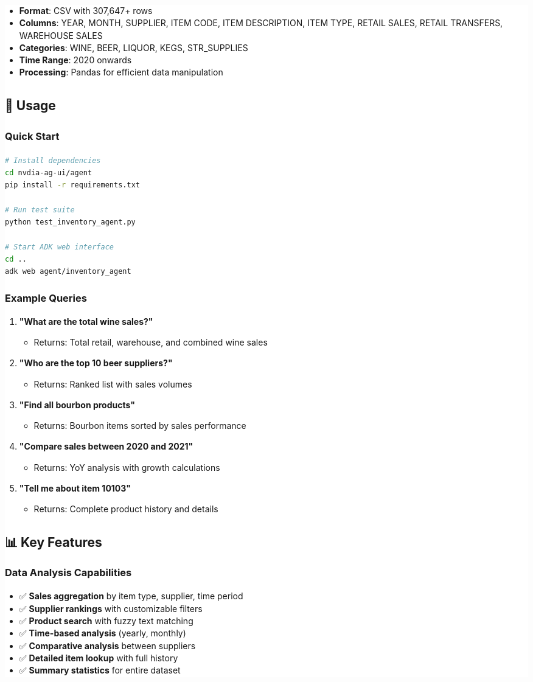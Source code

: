 - **Format**: CSV with 307,647+ rows
- **Columns**: YEAR, MONTH, SUPPLIER, ITEM CODE, ITEM DESCRIPTION, ITEM TYPE, RETAIL SALES, RETAIL TRANSFERS, WAREHOUSE SALES
- **Categories**: WINE, BEER, LIQUOR, KEGS, STR_SUPPLIES
- **Time Range**: 2020 onwards
- **Processing**: Pandas for efficient data manipulation

## 🚀 Usage

### Quick Start

```bash
# Install dependencies
cd nvdia-ag-ui/agent
pip install -r requirements.txt

# Run test suite
python test_inventory_agent.py

# Start ADK web interface
cd ..
adk web agent/inventory_agent
```

### Example Queries

1. **"What are the total wine sales?"**
   - Returns: Total retail, warehouse, and combined wine sales

2. **"Who are the top 10 beer suppliers?"**
   - Returns: Ranked list with sales volumes

3. **"Find all bourbon products"**
   - Returns: Bourbon items sorted by sales performance

4. **"Compare sales between 2020 and 2021"**
   - Returns: YoY analysis with growth calculations

5. **"Tell me about item 10103"**
   - Returns: Complete product history and details

## 📊 Key Features

### Data Analysis Capabilities

- ✅ **Sales aggregation** by item type, supplier, time period
- ✅ **Supplier rankings** with customizable filters
- ✅ **Product search** with fuzzy text matching
- ✅ **Time-based analysis** (yearly, monthly)
- ✅ **Comparative analysis** between suppliers
- ✅ **Detailed item lookup** with full history
- ✅ **Summary statistics** for entire dataset
